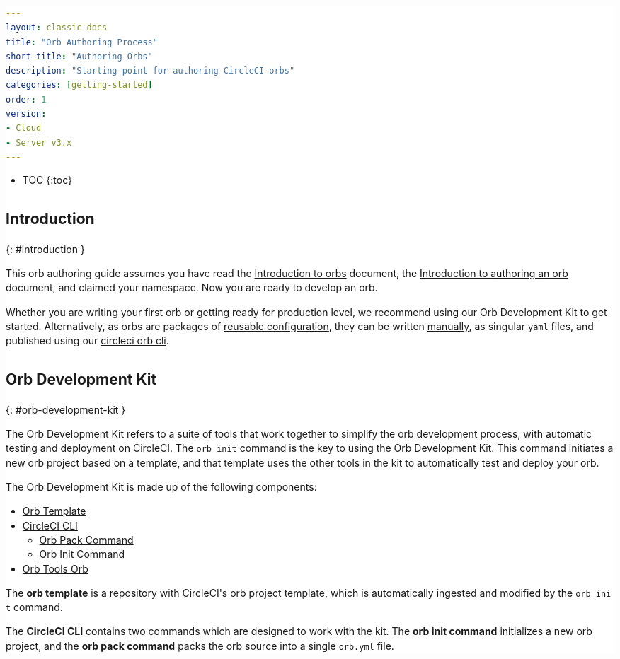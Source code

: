 ```yaml
---
layout: classic-docs
title: "Orb Authoring Process"
short-title: "Authoring Orbs"
description: "Starting point for authoring CircleCI orbs"
categories: [getting-started]
order: 1
version:
- Cloud
- Server v3.x
---
```


* TOC
{:toc}

## Introduction
{: #introduction }

This orb authoring guide assumes you have read the [Introduction to orbs]({{site.baseurl}}/orb-intro) document, the [Introduction to authoring an orb]({{site.baseurl}}/orb-author-intro) document, and claimed your namespace. Now you are ready to develop an orb.

Whether you are writing your first orb or getting ready for production level, we recommend using our [Orb Development Kit](#orb-development-kit) to get started. Alternatively, as orbs are packages of [reusable configuration]({{site.baseurl}}/reusing-config), they can be written [manually]({{site.baseurl}}/orb-author-validate-publish), as singular `yaml` files, and published using our [circleci orb cli]({{site.baseurl}}/local-cli/#installation).


## Orb Development Kit
{: #orb-development-kit }

The Orb Development Kit refers to a suite of tools that work together to simplify the orb development process, with automatic testing and deployment on CircleCI. The `orb init` command is the key to using the Orb Development Kit. This command initiates a new orb project based on a template, and that template uses the other tools in the kit to automatically test and deploy your orb.

The Orb Development Kit is made up of the following components:

* [Orb Template](https://github.com/CircleCI-Public/Orb-Template)
* [CircleCI CLI](https://circleci-public.github.io/circleci-cli/)
    * [Orb Pack Command]({{site.baseurl}}/orb-concepts/#orb-packing)
    * [Orb Init Command](https://circleci-public.github.io/circleci-cli/circleci_orb_init.html)
* [Orb Tools Orb](https://circleci.com/developer/orbs/orb/circleci/orb-tools)

The **orb template** is a repository with CircleCI's orb project template, which is automatically ingested and modified by the `orb init` command.

The **CircleCI CLI** contains two commands which are designed to work with the kit. The **orb init command** initializes a new orb project, and the **orb pack command** packs the orb source into a single `orb.yml` file.

